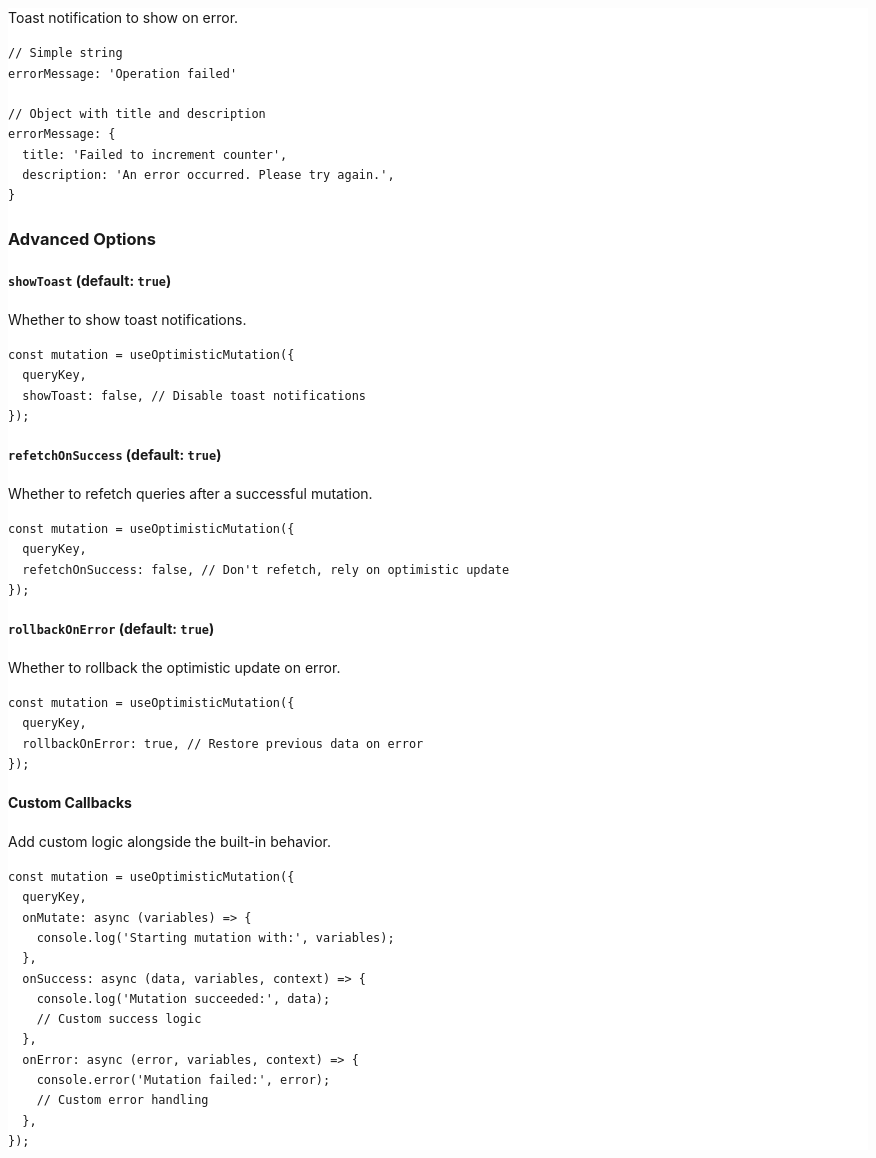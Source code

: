 Toast notification to show on error.

```tsx
// Simple string
errorMessage: 'Operation failed'

// Object with title and description
errorMessage: {
  title: 'Failed to increment counter',
  description: 'An error occurred. Please try again.',
}
```

### Advanced Options

#### `showToast` (default: `true`)

Whether to show toast notifications.

```tsx
const mutation = useOptimisticMutation({
  queryKey,
  showToast: false, // Disable toast notifications
});
```

#### `refetchOnSuccess` (default: `true`)

Whether to refetch queries after a successful mutation.

```tsx
const mutation = useOptimisticMutation({
  queryKey,
  refetchOnSuccess: false, // Don't refetch, rely on optimistic update
});
```

#### `rollbackOnError` (default: `true`)

Whether to rollback the optimistic update on error.

```tsx
const mutation = useOptimisticMutation({
  queryKey,
  rollbackOnError: true, // Restore previous data on error
});
```

#### Custom Callbacks

Add custom logic alongside the built-in behavior.

```tsx
const mutation = useOptimisticMutation({
  queryKey,
  onMutate: async (variables) => {
    console.log('Starting mutation with:', variables);
  },
  onSuccess: async (data, variables, context) => {
    console.log('Mutation succeeded:', data);
    // Custom success logic
  },
  onError: async (error, variables, context) => {
    console.error('Mutation failed:', error);
    // Custom error handling
  },
});
```
